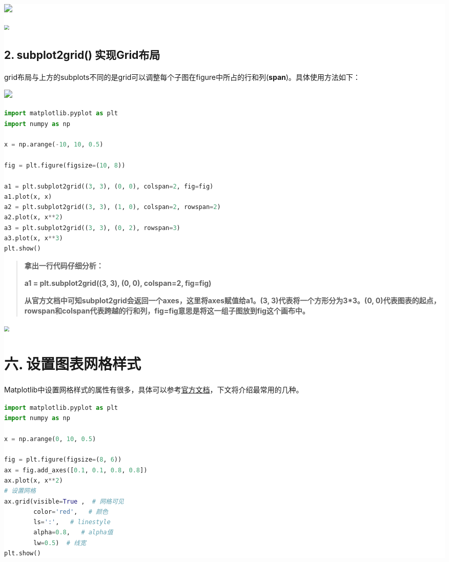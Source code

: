 ![](https://imgbed.codingkelvin.fun/uPic/p3hMFd.png)

<img src="https://imgbed.codingkelvin.fun/uPic/ascacawfafr.png" style="zoom:60%;" />

## 2. subplot2grid() 实现Grid布局

grid布局与上方的subplots不同的是grid可以调整每个子图在figure中所占的行和列(**span**)。具体使用方法如下：

![](https://imgbed.codingkelvin.fun/uPic/WYbVhP.png)

```python
import matplotlib.pyplot as plt
import numpy as np

x = np.arange(-10, 10, 0.5)

fig = plt.figure(figsize=(10, 8))

a1 = plt.subplot2grid((3, 3), (0, 0), colspan=2, fig=fig)
a1.plot(x, x)
a2 = plt.subplot2grid((3, 3), (1, 0), colspan=2, rowspan=2)
a2.plot(x, x**2)
a3 = plt.subplot2grid((3, 3), (0, 2), rowspan=3)
a3.plot(x, x**3)
plt.show()
```

> **拿出一行代码仔细分析：**
>
> **a1 = plt.subplot2grid((3, 3), (0, 0), colspan=2, fig=fig)**
>
> **从官方文档中可知subplot2grid会返回一个axes，这里将axes赋值给a1。(3, 3)代表将一个方形分为3*3。(0, 0)代表图表的起点， rowspan和colspan代表跨越的行和列，fig=fig意思是将这一组子图放到fig这个画布中。**

<img src="https://imgbed.codingkelvin.fun/uPic/qweqweds.png" style="zoom:60%;" />

# 六. 设置图表网格样式

Matplotlib中设置网格样式的属性有很多，具体可以参考[官方文档](httpss://matplotlib.org/stable/api/_as_gen/matplotlib.axes.Axes.grid.html?highlight=matplotlib%20axes%20axes%20grid#matplotlib.axes.Axes.grid)，下文将介绍最常用的几种。

```python
import matplotlib.pyplot as plt
import numpy as np

x = np.arange(0, 10, 0.5)

fig = plt.figure(figsize=(8, 6))
ax = fig.add_axes([0.1, 0.1, 0.8, 0.8])
ax.plot(x, x**2)
# 设置网格
ax.grid(visible=True ,  # 网格可见
        color='red',   # 颜色
        ls=':',   # linestyle
        alpha=0.8,   # alpha值
        lw=0.5)  # 线宽
plt.show()
```
